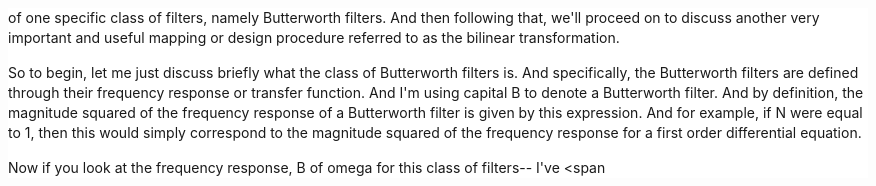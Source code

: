   <span m='79050'>of</span> <span m='79600'>one</span> <span
  m='80260'>specific</span> <span m='81260'>class</span> <span
  m='81535'>of</span> <span m='82110'>filters,</span> <span
  m='82660'>namely</span> <span m='83040'>Butterworth</span> <span
  m='83590'>filters.</span> <span m='84900'>And</span> <span
  m='85720'>then</span> <span m='86180'>following</span> <span
  m='86650'>that,</span> <span m='86920'>we'll</span> <span
  m='87260'>proceed</span> <span m='87750'>on</span> <span m='88030'>to</span>
  <span m='88160'>discuss</span> <span m='89240'>another</span> <span
  m='89790'>very</span> <span m='90110'>important</span> <span
  m='90730'>and</span> <span m='90850'>useful</span> <span
  m='92060'>mapping</span> <span m='92590'>or</span> <span
  m='92730'>design</span> <span m='93110'>procedure</span> <span
  m='93610'>referred</span> <span m='94000'>to</span> <span m='94120'>as</span>
  <span m='94240'>the</span> <span m='94320'>bilinear</span> <span
  m='94870'>transformation.</span> </p><p><span m='96810'>So</span> <span
  m='97480'>to</span> <span m='97580'>begin,</span> <span m='98330'>let</span>
  <span m='98540'>me</span> <span m='99250'>just</span> <span
  m='99690'>discuss</span> <span m='100450'>briefly</span> <span
  m='101160'>what</span> <span m='101540'>the</span> <span
  m='101660'>class</span> <span m='102020'>of</span> <span
  m='102080'>Butterworth</span> <span m='102790'>filters</span> <span
  m='103420'>is.</span> <span m='104580'>And</span> <span
  m='106150'>specifically,</span> <span m='107430'>the</span> <span
  m='107930'>Butterworth</span> <span m='108410'>filters</span> <span
  m='109080'>are</span> <span m='109720'>defined</span> <span
  m='111120'>through</span> <span m='111760'>their</span> <span
  m='112200'>frequency</span> <span m='112710'>response</span> <span
  m='113240'>or</span> <span m='113320'>transfer</span> <span
  m='113820'>function.</span> <span m='114390'>And</span> <span
  m='114530'>I'm</span> <span m='115110'>using</span> <span
  m='115660'>capital</span> <span m='116070'>B</span> <span m='116340'>to</span>
  <span m='116470'>denote</span> <span m='116890'>a</span> <span
  m='116960'>Butterworth</span> <span m='117690'>filter.</span> <span
  m='118530'>And</span> <span m='118820'>by</span> <span
  m='118980'>definition,</span> <span m='119860'>the</span> <span
  m='119970'>magnitude</span> <span m='120510'>squared</span> <span
  m='120900'>of</span> <span m='120960'>the</span> <span
  m='121080'>frequency</span> <span m='121630'>response</span> <span
  m='121980'>of a</span> <span m='122330'>Butterworth</span> <span
  m='122830'>filter</span> <span m='123420'>is</span> <span
  m='123580'>given</span> <span m='123830'>by</span> <span
  m='124020'>this</span> <span m='124250'>expression.</span> <span
  m='125310'>And</span> <span m='125570'>for</span> <span
  m='125700'>example,</span> <span m='126560'>if</span> <span
  m='127330'>N</span> <span m='127570'>were</span> <span m='127760'>equal</span>
  <span m='128070'>to</span> <span m='128190'>1,</span> <span
  m='129090'>then</span> <span m='129400'>this</span> <span
  m='129610'>would</span> <span m='129750'>simply</span> <span
  m='130460'>correspond</span> <span m='131290'>to</span> <span
  m='131670'>the</span> <span m='131810'>magnitude</span> <span
  m='132410'>squared</span> <span m='133120'>of</span> <span
  m='133270'>the</span> <span m='133350'>frequency</span> <span
  m='133880'>response</span> <span m='134920'>for</span> <span
  m='135120'>a</span> <span m='135150'>first</span> <span
  m='135530'>order</span> <span m='135800'>differential</span> <span
  m='136370'>equation.</span> </p><p><span m='138130'>Now</span> <span
  m='138520'>if</span> <span m='138690'>you</span> <span m='139150'>look</span>
  <span m='139550'>at</span> <span m='140060'>the</span> <span
  m='140160'>frequency</span> <span m='140680'>response,</span> <span
  m='141640'>B</span> <span m='141880'>of</span> <span m='142000'>omega</span>
  <span m='143790'>for</span> <span m='144390'>this</span> <span
  m='144640'>class</span> <span m='145000'>of</span> <span
  m='145090'>filters--</span> <span m='145930'>I've</span> <span